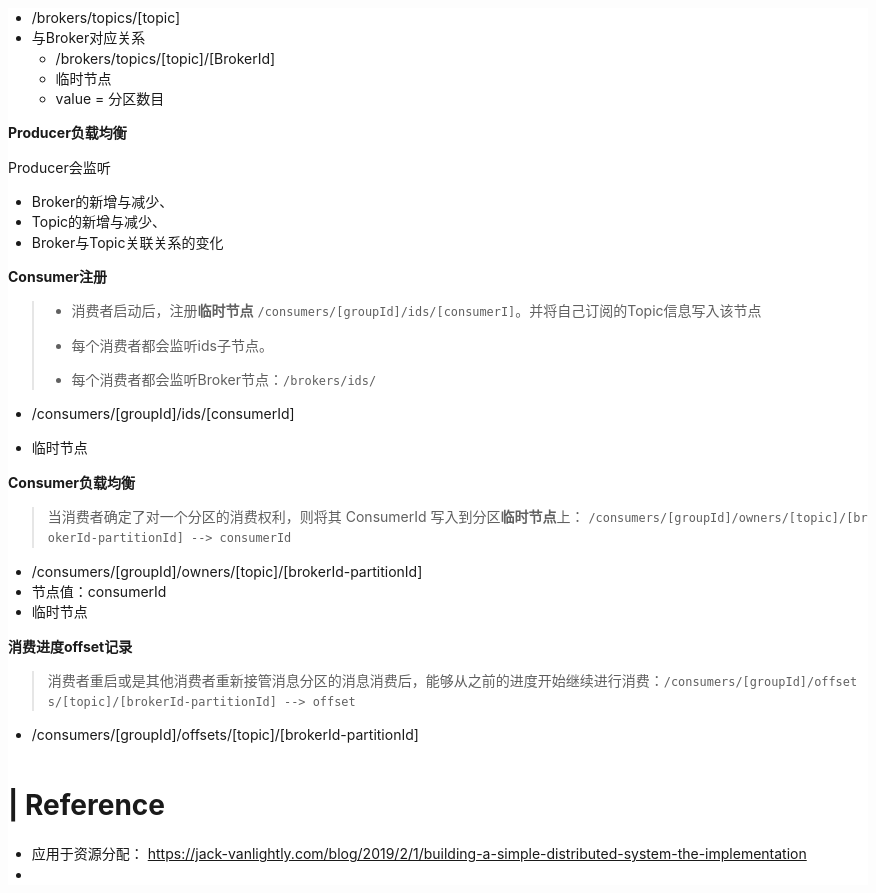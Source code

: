 - /brokers/topics/[topic]
- 与Broker对应关系 
  - /brokers/topics/[topic]/[BrokerId]
  - 临时节点
  - value = 分区数目



**Producer负载均衡**

Producer会监听
- Broker的新增与减少、
- Topic的新增与减少、
- Broker与Topic关联关系的变化



**Consumer注册**

> - 消费者启动后，注册**临时节点** `/consumers/[groupId]/ids/[consumerI]`。并将自己订阅的Topic信息写入该节点 
>
> - 每个消费者都会监听ids子节点。
> - 每个消费者都会监听Broker节点：`/brokers/ids/`

- /consumers/[groupId]/ids/[consumerId]

- 临时节点

  

**Consumer负载均衡**

> 当消费者确定了对一个分区的消费权利，则将其 ConsumerId 写入到分区**临时节点**上：
> `/consumers/[groupId]/owners/[topic]/[brokerId-partitionId] --> consumerId`

- /consumers/[groupId]/owners/[topic]/[brokerId-partitionId]
- 节点值：consumerId
- 临时节点



**消费进度offset记录**

> 消费者重启或是其他消费者重新接管消息分区的消息消费后，能够从之前的进度开始继续进行消费：`/consumers/[groupId]/offsets/[topic]/[brokerId-partitionId] --> offset`

- /consumers/[groupId]/offsets/[topic]/[brokerId-partitionId]




# | Reference

- 应用于资源分配：
  https://jack-vanlightly.com/blog/2019/2/1/building-a-simple-distributed-system-the-implementation
- 